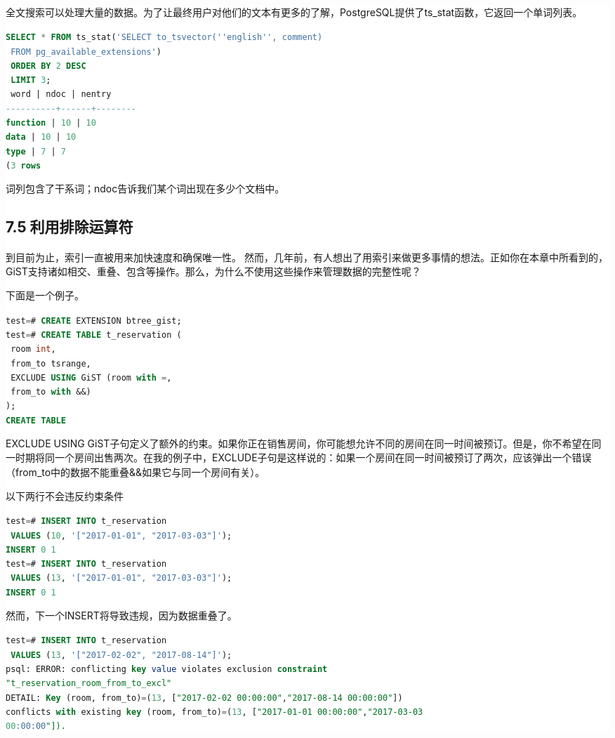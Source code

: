全文搜索可以处理大量的数据。为了让最终用户对他们的文本有更多的了解，PostgreSQL提供了ts_stat函数，它返回一个单词列表。

```sql
SELECT * FROM ts_stat('SELECT to_tsvector(''english'', comment)
 FROM pg_available_extensions')
 ORDER BY 2 DESC
 LIMIT 3;
 word | ndoc | nentry
----------+------+--------
function | 10 | 10
data | 10 | 10
type | 7 | 7
(3 rows
```

词列包含了干系词；ndoc告诉我们某个词出现在多少个文档中。

## 7.5 利用排除运算符

到目前为止，索引一直被用来加快速度和确保唯一性。 然而，几年前，有人想出了用索引来做更多事情的想法。正如你在本章中所看到的，GiST支持诸如相交、重叠、包含等操作。那么，为什么不使用这些操作来管理数据的完整性呢？ 

下面是一个例子。

```sql
test=# CREATE EXTENSION btree_gist;
test=# CREATE TABLE t_reservation (
 room int,
 from_to tsrange,
 EXCLUDE USING GiST (room with =,
 from_to with &&)
);
CREATE TABLE
```

EXCLUDE USING GiST子句定义了额外的约束。如果你正在销售房间，你可能想允许不同的房间在同一时间被预订。但是，你不希望在同一时期将同一个房间出售两次。在我的例子中，EXCLUDE子句是这样说的：如果一个房间在同一时间被预订了两次，应该弹出一个错误（from_to中的数据不能重叠&&如果它与同一个房间有关）。 

以下两行不会违反约束条件

```sql
test=# INSERT INTO t_reservation
 VALUES (10, '["2017-01-01", "2017-03-03"]');
INSERT 0 1
test=# INSERT INTO t_reservation
 VALUES (13, '["2017-01-01", "2017-03-03"]');
INSERT 0 1
```

然而，下一个INSERT将导致违规，因为数据重叠了。

```sql
test=# INSERT INTO t_reservation
 VALUES (13, '["2017-02-02", "2017-08-14"]');
psql: ERROR: conflicting key value violates exclusion constraint
"t_reservation_room_from_to_excl"
DETAIL: Key (room, from_to)=(13, ["2017-02-02 00:00:00","2017-08-14 00:00:00"])
conflicts with existing key (room, from_to)=(13, ["2017-01-01 00:00:00","2017-03-03
00:00:00"]).
```
